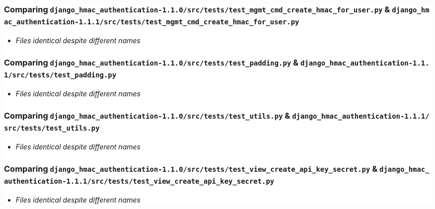 ### Comparing `django_hmac_authentication-1.1.0/src/tests/test_mgmt_cmd_create_hmac_for_user.py` & `django_hmac_authentication-1.1.1/src/tests/test_mgmt_cmd_create_hmac_for_user.py`

 * *Files identical despite different names*

### Comparing `django_hmac_authentication-1.1.0/src/tests/test_padding.py` & `django_hmac_authentication-1.1.1/src/tests/test_padding.py`

 * *Files identical despite different names*

### Comparing `django_hmac_authentication-1.1.0/src/tests/test_utils.py` & `django_hmac_authentication-1.1.1/src/tests/test_utils.py`

 * *Files identical despite different names*

### Comparing `django_hmac_authentication-1.1.0/src/tests/test_view_create_api_key_secret.py` & `django_hmac_authentication-1.1.1/src/tests/test_view_create_api_key_secret.py`

 * *Files identical despite different names*

